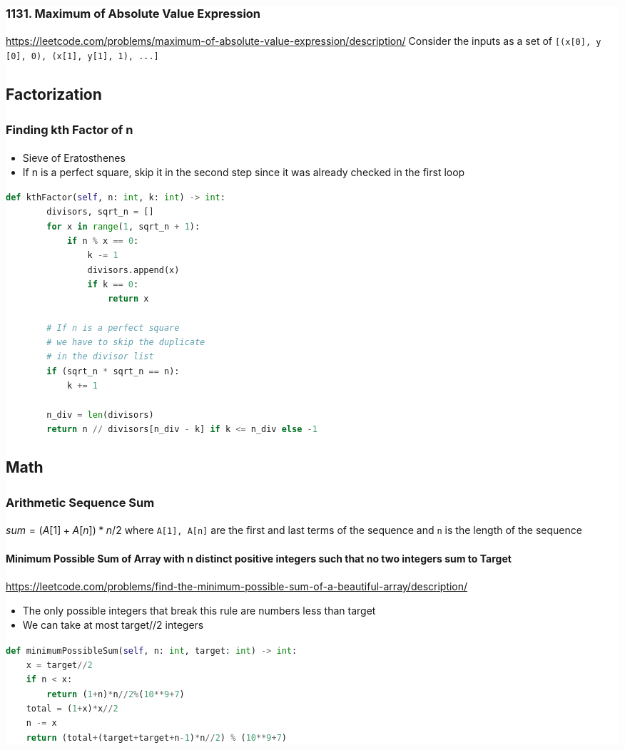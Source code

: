 ### 1131. Maximum of Absolute Value Expression
https://leetcode.com/problems/maximum-of-absolute-value-expression/description/
Consider the inputs as a set of `[(x[0], y[0], 0), (x[1], y[1], 1), ...]`

```python
```

## Factorization

### Finding kth Factor of n
- Sieve of Eratosthenes
- If n is a perfect square, skip it in the second step since it was already checked in the first loop

```python
def kthFactor(self, n: int, k: int) -> int:
        divisors, sqrt_n = []
        for x in range(1, sqrt_n + 1):
            if n % x == 0:
                k -= 1
                divisors.append(x)
                if k == 0:
                    return x
        
        # If n is a perfect square
        # we have to skip the duplicate 
        # in the divisor list
        if (sqrt_n * sqrt_n == n):
            k += 1
                
        n_div = len(divisors)
        return n // divisors[n_div - k] if k <= n_div else -1
```

## Math

### Arithmetic Sequence Sum
$sum = (A[1] + A[n]) * n/2$ where `A[1], A[n]` are the first and last terms of the sequence and `n` is the length of the sequence

#### Minimum Possible Sum of Array with n distinct positive integers such that no two integers sum to Target
https://leetcode.com/problems/find-the-minimum-possible-sum-of-a-beautiful-array/description/
- The only possible integers that break this rule are numbers less than target
- We can take at most target//2 integers
```python
def minimumPossibleSum(self, n: int, target: int) -> int:
	x = target//2
	if n < x:
		return (1+n)*n//2%(10**9+7)
	total = (1+x)*x//2
	n -= x
	return (total+(target+target+n-1)*n//2) % (10**9+7)
```
